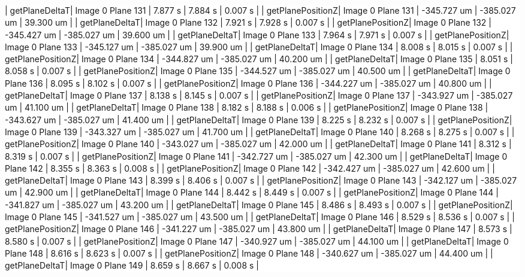 | getPlaneDeltaT| Image 0 Plane 131 |  7.877 s |  7.884 s | 0.007 s |
| getPlanePositionZ| Image 0 Plane 131 | -345.727 um | -385.027 um | 39.300 um |
| getPlaneDeltaT| Image 0 Plane 132 |  7.921 s |  7.928 s | 0.007 s |
| getPlanePositionZ| Image 0 Plane 132 | -345.427 um | -385.027 um | 39.600 um |
| getPlaneDeltaT| Image 0 Plane 133 |  7.964 s |  7.971 s | 0.007 s |
| getPlanePositionZ| Image 0 Plane 133 | -345.127 um | -385.027 um | 39.900 um |
| getPlaneDeltaT| Image 0 Plane 134 |  8.008 s |  8.015 s | 0.007 s |
| getPlanePositionZ| Image 0 Plane 134 | -344.827 um | -385.027 um | 40.200 um |
| getPlaneDeltaT| Image 0 Plane 135 |  8.051 s |  8.058 s | 0.007 s |
| getPlanePositionZ| Image 0 Plane 135 | -344.527 um | -385.027 um | 40.500 um |
| getPlaneDeltaT| Image 0 Plane 136 |  8.095 s |  8.102 s | 0.007 s |
| getPlanePositionZ| Image 0 Plane 136 | -344.227 um | -385.027 um | 40.800 um |
| getPlaneDeltaT| Image 0 Plane 137 |  8.138 s |  8.145 s | 0.007 s |
| getPlanePositionZ| Image 0 Plane 137 | -343.927 um | -385.027 um | 41.100 um |
| getPlaneDeltaT| Image 0 Plane 138 |  8.182 s |  8.188 s | 0.006 s |
| getPlanePositionZ| Image 0 Plane 138 | -343.627 um | -385.027 um | 41.400 um |
| getPlaneDeltaT| Image 0 Plane 139 |  8.225 s |  8.232 s | 0.007 s |
| getPlanePositionZ| Image 0 Plane 139 | -343.327 um | -385.027 um | 41.700 um |
| getPlaneDeltaT| Image 0 Plane 140 |  8.268 s |  8.275 s | 0.007 s |
| getPlanePositionZ| Image 0 Plane 140 | -343.027 um | -385.027 um | 42.000 um |
| getPlaneDeltaT| Image 0 Plane 141 |  8.312 s |  8.319 s | 0.007 s |
| getPlanePositionZ| Image 0 Plane 141 | -342.727 um | -385.027 um | 42.300 um |
| getPlaneDeltaT| Image 0 Plane 142 |  8.355 s |  8.363 s | 0.008 s |
| getPlanePositionZ| Image 0 Plane 142 | -342.427 um | -385.027 um | 42.600 um |
| getPlaneDeltaT| Image 0 Plane 143 |  8.399 s |  8.406 s | 0.007 s |
| getPlanePositionZ| Image 0 Plane 143 | -342.127 um | -385.027 um | 42.900 um |
| getPlaneDeltaT| Image 0 Plane 144 |  8.442 s |  8.449 s | 0.007 s |
| getPlanePositionZ| Image 0 Plane 144 | -341.827 um | -385.027 um | 43.200 um |
| getPlaneDeltaT| Image 0 Plane 145 |  8.486 s |  8.493 s | 0.007 s |
| getPlanePositionZ| Image 0 Plane 145 | -341.527 um | -385.027 um | 43.500 um |
| getPlaneDeltaT| Image 0 Plane 146 |  8.529 s |  8.536 s | 0.007 s |
| getPlanePositionZ| Image 0 Plane 146 | -341.227 um | -385.027 um | 43.800 um |
| getPlaneDeltaT| Image 0 Plane 147 |  8.573 s |  8.580 s | 0.007 s |
| getPlanePositionZ| Image 0 Plane 147 | -340.927 um | -385.027 um | 44.100 um |
| getPlaneDeltaT| Image 0 Plane 148 |  8.616 s |  8.623 s | 0.007 s |
| getPlanePositionZ| Image 0 Plane 148 | -340.627 um | -385.027 um | 44.400 um |
| getPlaneDeltaT| Image 0 Plane 149 |  8.659 s |  8.667 s | 0.008 s |